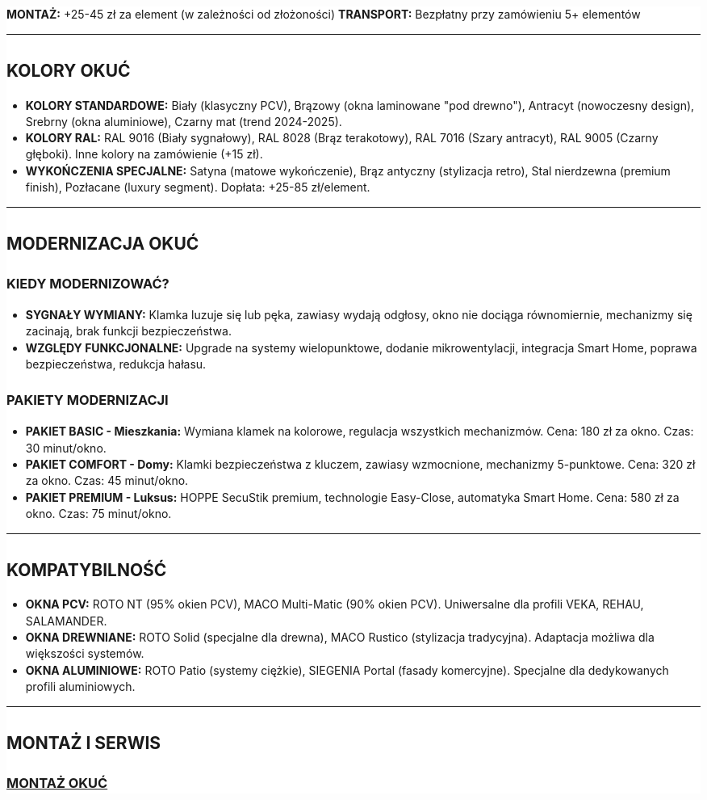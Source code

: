 **MONTAŻ:** +25-45 zł za element (w zależności od złożoności)
**TRANSPORT:** Bezpłatny przy zamówieniu 5+ elementów

---

## KOLORY OKUĆ

- **KOLORY STANDARDOWE:** Biały (klasyczny PCV), Brązowy (okna laminowane "pod drewno"), Antracyt (nowoczesny design), Srebrny (okna aluminiowe), Czarny mat (trend 2024-2025).
- **KOLORY RAL:** RAL 9016 (Biały sygnałowy), RAL 8028 (Brąz terakotowy), RAL 7016 (Szary antracyt), RAL 9005 (Czarny głęboki). Inne kolory na zamówienie (+15 zł).
- **WYKOŃCZENIA SPECJALNE:** Satyna (matowe wykończenie), Brąz antyczny (stylizacja retro), Stal nierdzewna (premium finish), Pozłacane (luxury segment). Dopłata: +25-85 zł/element.

---

## MODERNIZACJA OKUĆ

### **KIEDY MODERNIZOWAĆ?**

- **SYGNAŁY WYMIANY:** Klamka luzuje się lub pęka, zawiasy wydają odgłosy, okno nie dociąga równomiernie, mechanizmy się zacinają, brak funkcji bezpieczeństwa.
- **WZGLĘDY FUNKCJONALNE:** Upgrade na systemy wielopunktowe, dodanie mikrowentylacji, integracja Smart Home, poprawa bezpieczeństwa, redukcja hałasu.

### **PAKIETY MODERNIZACJI**

- **PAKIET BASIC - Mieszkania:** Wymiana klamek na kolorowe, regulacja wszystkich mechanizmów. Cena: 180 zł za okno. Czas: 30 minut/okno.
- **PAKIET COMFORT - Domy:** Klamki bezpieczeństwa z kluczem, zawiasy wzmocnione, mechanizmy 5-punktowe. Cena: 320 zł za okno. Czas: 45 minut/okno.
- **PAKIET PREMIUM - Luksus:** HOPPE SecuStik premium, technologie Easy-Close, automatyka Smart Home. Cena: 580 zł za okno. Czas: 75 minut/okno.

---

## KOMPATYBILNOŚĆ

- **OKNA PCV:** ROTO NT (95% okien PCV), MACO Multi-Matic (90% okien PCV). Uniwersalne dla profili VEKA, REHAU, SALAMANDER.
- **OKNA DREWNIANE:** ROTO Solid (specjalne dla drewna), MACO Rustico (stylizacja tradycyjna). Adaptacja możliwa dla większości systemów.
- **OKNA ALUMINIOWE:** ROTO Patio (systemy ciężkie), SIEGENIA Portal (fasady komercyjne). Specjalne dla dedykowanych profili aluminiowych.

---

## MONTAŻ I SERWIS

### **[MONTAŻ OKUĆ](01_ACTIVE/Projects/regulujemy-pl/uslugi/wymiana-czesci/index.md)**
